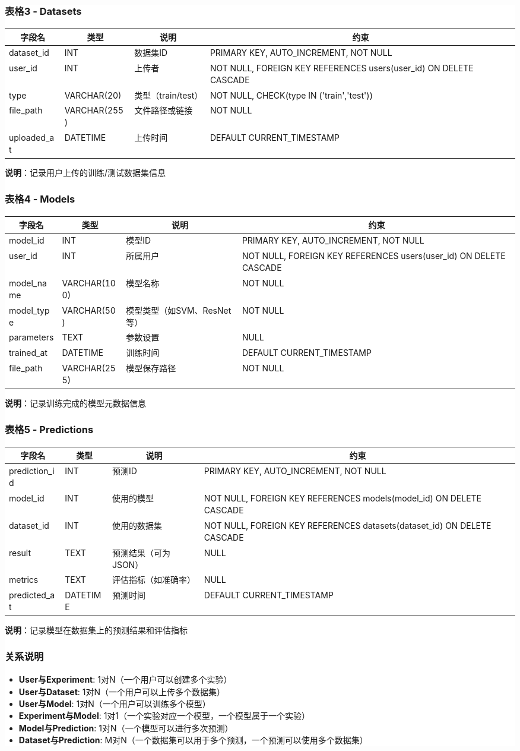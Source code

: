 ### 表格3 - Datasets
| 字段名 | 类型 | 说明 | 约束 |
|--------|------|------|------|
| dataset_id | INT | 数据集ID | PRIMARY KEY, AUTO_INCREMENT, NOT NULL |
| user_id | INT | 上传者 | NOT NULL, FOREIGN KEY REFERENCES users(user_id) ON DELETE CASCADE |
| type | VARCHAR(20) | 类型（train/test） | NOT NULL, CHECK(type IN ('train','test')) |
| file_path | VARCHAR(255) | 文件路径或链接 | NOT NULL |
| uploaded_at | DATETIME | 上传时间 | DEFAULT CURRENT_TIMESTAMP |

**说明**：记录用户上传的训练/测试数据集信息

### 表格4 - Models
| 字段名 | 类型 | 说明 | 约束 |
|--------|------|------|------|
| model_id | INT | 模型ID | PRIMARY KEY, AUTO_INCREMENT, NOT NULL |
| user_id | INT | 所属用户 | NOT NULL, FOREIGN KEY REFERENCES users(user_id) ON DELETE CASCADE |
| model_name | VARCHAR(100) | 模型名称 | NOT NULL |
| model_type | VARCHAR(50) | 模型类型（如SVM、ResNet等） | NOT NULL |
| parameters | TEXT | 参数设置 | NULL |
| trained_at | DATETIME | 训练时间 | DEFAULT CURRENT_TIMESTAMP |
| file_path | VARCHAR(255) | 模型保存路径 | NOT NULL |

**说明**：记录训练完成的模型元数据信息

### 表格5 - Predictions
| 字段名 | 类型 | 说明 | 约束 |
|--------|------|------|------|
| prediction_id | INT | 预测ID | PRIMARY KEY, AUTO_INCREMENT, NOT NULL |
| model_id | INT | 使用的模型 | NOT NULL, FOREIGN KEY REFERENCES models(model_id) ON DELETE CASCADE |
| dataset_id | INT | 使用的数据集 | NOT NULL, FOREIGN KEY REFERENCES datasets(dataset_id) ON DELETE CASCADE |
| result | TEXT | 预测结果（可为JSON） | NULL |
| metrics | TEXT | 评估指标（如准确率） | NULL |
| predicted_at | DATETIME | 预测时间 | DEFAULT CURRENT_TIMESTAMP |

**说明**：记录模型在数据集上的预测结果和评估指标

### 关系说明
- **User与Experiment**: 1对N（一个用户可以创建多个实验）
- **User与Dataset**: 1对N（一个用户可以上传多个数据集）
- **User与Model**: 1对N（一个用户可以训练多个模型）
- **Experiment与Model**: 1对1（一个实验对应一个模型，一个模型属于一个实验）
- **Model与Prediction**: 1对N（一个模型可以进行多次预测）
- **Dataset与Prediction**: M对N（一个数据集可以用于多个预测，一个预测可以使用多个数据集）
